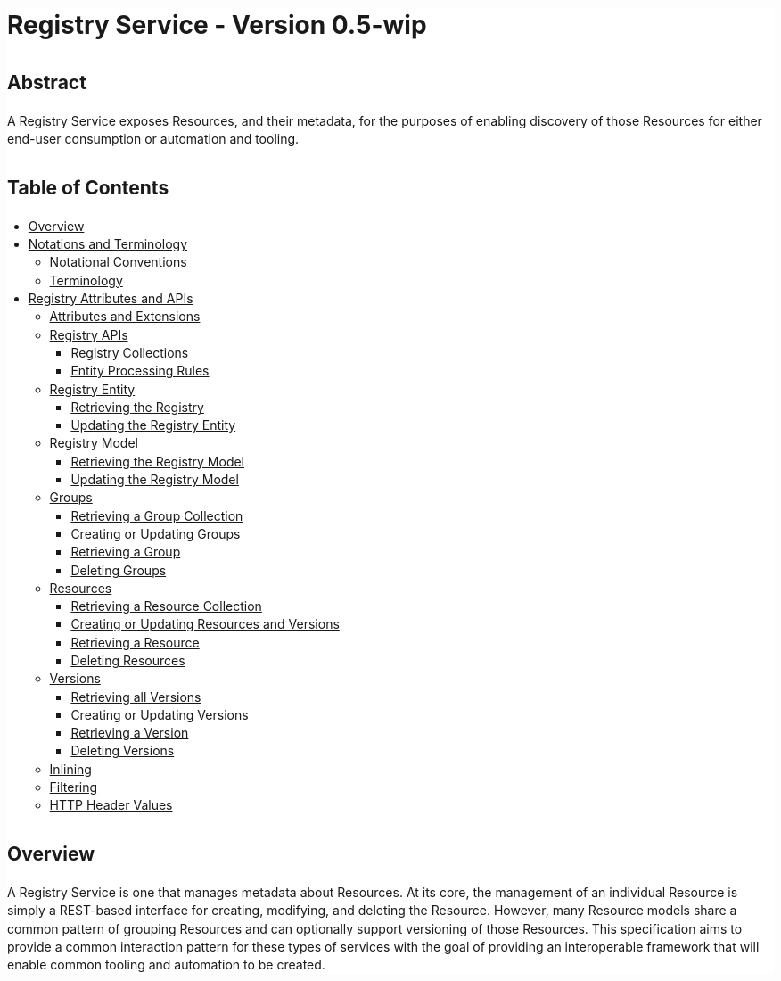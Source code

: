 # Registry Service - Version 0.5-wip

## Abstract

A Registry Service exposes Resources, and their metadata, for the purposes
of enabling discovery of those Resources for either end-user consumption or
automation and tooling.

## Table of Contents

- [Overview](#overview)
- [Notations and Terminology](#notations-and-terminology)
  - [Notational Conventions](#notational-conventions)
  - [Terminology](#terminology)
- [Registry Attributes and APIs](#registry-attributes-and-apis)
  - [Attributes and Extensions](#attributes-and-extensions)
  - [Registry APIs](#registry-apis)
    - [Registry Collections](#registry-collections)
    - [Entity Processing Rules](#entity-processing-rules)
  - [Registry Entity](#registry-entity)
    - [Retrieving the Registry](#retrieving-the-registry)
    - [Updating the Registry Entity](#updating-the-registry-entity)
  - [Registry Model](#registry-model)
    - [Retrieving the Registry Model](#retrieving-the-registry-model)
    - [Updating the Registry Model](#updating-the-registry-model)
  - [Groups](#groups)
    - [Retrieving a Group Collection](#retrieving-a-group-collection)
    - [Creating or Updating Groups](#creating-or-updating-groups)
    - [Retrieving a Group](#retrieving-a-group)
    - [Deleting Groups](#deleting-groups)
  - [Resources](#resources)
    - [Retrieving a Resource Collection](#retrieving-a-resource-collection)
    - [Creating or Updating Resources and
       Versions](#creating-or-updating-resources-and-versions)
    - [Retrieving a Resource](#retrieving-a-resource)
    - [Deleting Resources](#deleting-resources)
  - [Versions](#versions)
    - [Retrieving all Versions](#retrieving-all-versions)
    - [Creating or Updating Versions](#creating-or-updating-versions)
    - [Retrieving a Version](#retrieving-a-version)
    - [Deleting Versions](#deleting-versions)
  - [Inlining](#inlining)
  - [Filtering](#filtering)
  - [HTTP Header Values](#http-header-values)

## Overview

A Registry Service is one that manages metadata about Resources. At its core,
the management of an individual Resource is simply a REST-based interface for
creating, modifying, and deleting the Resource. However, many Resource models
share a common pattern of grouping Resources and can optionally support
versioning of those Resources. This specification aims to provide a common
interaction pattern for these types of services with the goal of providing an
interoperable framework that will enable common tooling and automation to be
created.
